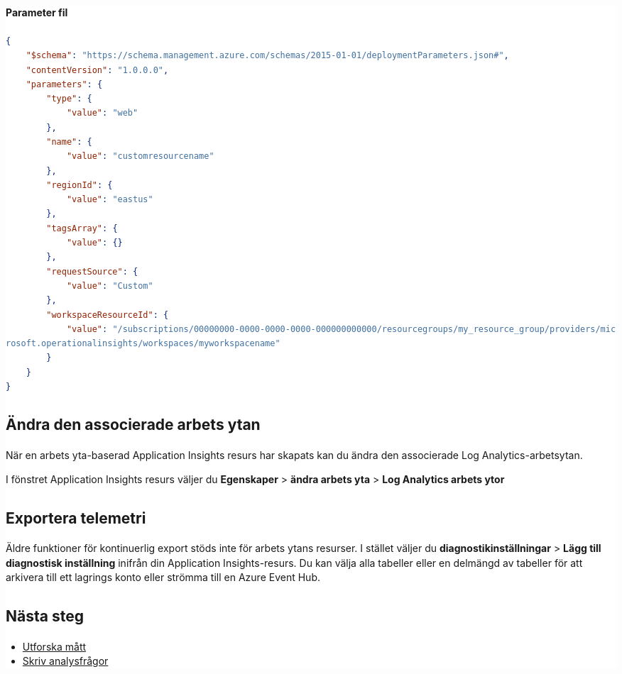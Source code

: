 #### <a name="parameters-file"></a>Parameter fil

```json
{
    "$schema": "https://schema.management.azure.com/schemas/2015-01-01/deploymentParameters.json#",
    "contentVersion": "1.0.0.0",
    "parameters": {
        "type": {
            "value": "web"
        },
        "name": {
            "value": "customresourcename"
        },
        "regionId": {
            "value": "eastus"
        },
        "tagsArray": {
            "value": {}
        },
        "requestSource": {
            "value": "Custom"
        },
        "workspaceResourceId": {
            "value": "/subscriptions/00000000-0000-0000-0000-000000000000/resourcegroups/my_resource_group/providers/microsoft.operationalinsights/workspaces/myworkspacename"
        }
    }
}

```

## <a name="modifying-the-associated-workspace"></a>Ändra den associerade arbets ytan

När en arbets yta-baserad Application Insights resurs har skapats kan du ändra den associerade Log Analytics-arbetsytan.

I fönstret Application Insights resurs väljer du **Egenskaper**  >  **ändra arbets yta**  >  **Log Analytics arbets ytor**

## <a name="export-telemetry"></a>Exportera telemetri

Äldre funktioner för kontinuerlig export stöds inte för arbets ytans resurser. I stället väljer du **diagnostikinställningar**  >  **Lägg till diagnostisk inställning** inifrån din Application Insights-resurs. Du kan välja alla tabeller eller en delmängd av tabeller för att arkivera till ett lagrings konto eller strömma till en Azure Event Hub.

## <a name="next-steps"></a>Nästa steg

* [Utforska mått](../platform/metrics-charts.md)
* [Skriv analysfrågor](../log-query/log-query-overview.md)
